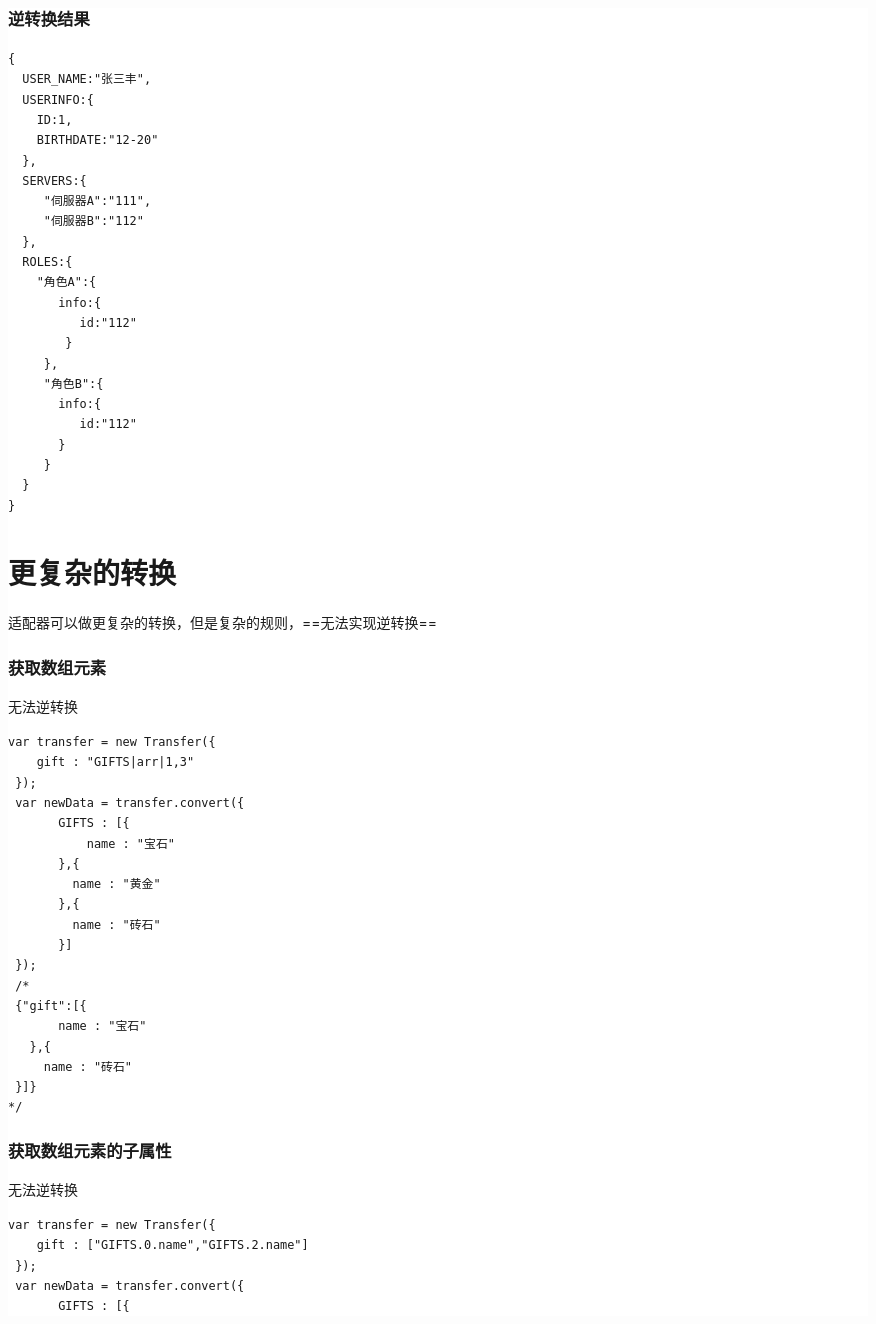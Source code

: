 ### 逆转换结果

```
{
  USER_NAME:"张三丰",
  USERINFO:{
    ID:1,
    BIRTHDATE:"12-20"
  },
  SERVERS:{
     "伺服器A":"111",
     "伺服器B":"112"
  },
  ROLES:{
    "角色A":{
       info:{
          id:"112"
        }
     },
     "角色B":{
       info:{
          id:"112"
       }
     }
  }
}
```

# 更复杂的转换
适配器可以做更复杂的转换，但是复杂的规则，==无法实现逆转换==

###  获取数组元素
无法逆转换
```
var transfer = new Transfer({
    gift : "GIFTS|arr|1,3"
 });
 var newData = transfer.convert({
       GIFTS : [{
           name : "宝石"
       },{
         name : "黄金"
       },{
         name : "砖石"
       }]
 });
 /* 
 {"gift":[{
       name : "宝石"
   },{
     name : "砖石"
 }]}
*/
```
### 获取数组元素的子属性
无法逆转换
```
var transfer = new Transfer({
    gift : ["GIFTS.0.name","GIFTS.2.name"]
 });
 var newData = transfer.convert({
       GIFTS : [{
```